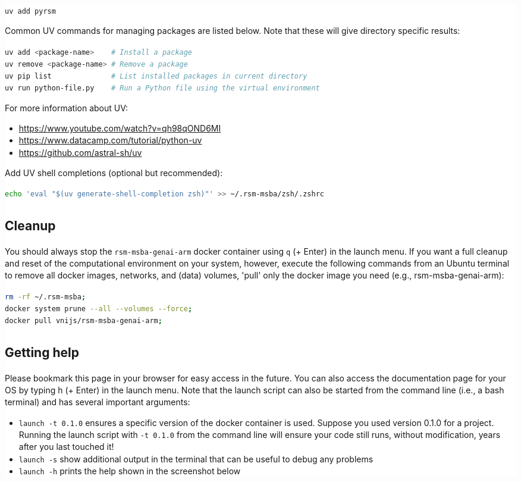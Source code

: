 ```bash
uv add pyrsm
```

Common UV commands for managing packages are listed below. Note that these will give directory specific results:

```bash
uv add <package-name>    # Install a package
uv remove <package-name> # Remove a package
uv pip list              # List installed packages in current directory
uv run python-file.py    # Run a Python file using the virtual environment
```

For more information about UV:

* <https://www.youtube.com/watch?v=qh98qOND6MI>
* <https://www.datacamp.com/tutorial/python-uv>
* <https://github.com/astral-sh/uv>

Add UV shell completions (optional but recommended):

```bash
echo 'eval "$(uv generate-shell-completion zsh)"' >> ~/.rsm-msba/zsh/.zshrc
```

## Cleanup

You should always stop the `rsm-msba-genai-arm` docker container using `q` (+ Enter) in the launch menu. If you want a full cleanup and reset of the computational environment on your system, however, execute the following commands from an Ubuntu terminal to remove all docker images, networks, and (data) volumes, 'pull' only the docker image you need (e.g., rsm-msba-genai-arm):

```bash
rm -rf ~/.rsm-msba;
docker system prune --all --volumes --force;
docker pull vnijs/rsm-msba-genai-arm;
```

## Getting help

Please bookmark this page in your browser for easy access in the future. You can also access the documentation page for your OS by typing h (+ Enter) in the launch menu. Note that the launch script can also be started from the command line (i.e., a bash terminal) and has several important arguments:

* `launch -t 0.1.0` ensures a specific version of the docker container is used. Suppose you used version 0.1.0 for a project. Running the launch script with `-t 0.1.0` from the command line will ensure your code still runs, without modification, years after you last touched it!
* `launch -s` show additional output in the terminal that can be useful to debug any problems
* `launch -h` prints the help shown in the screenshot below
